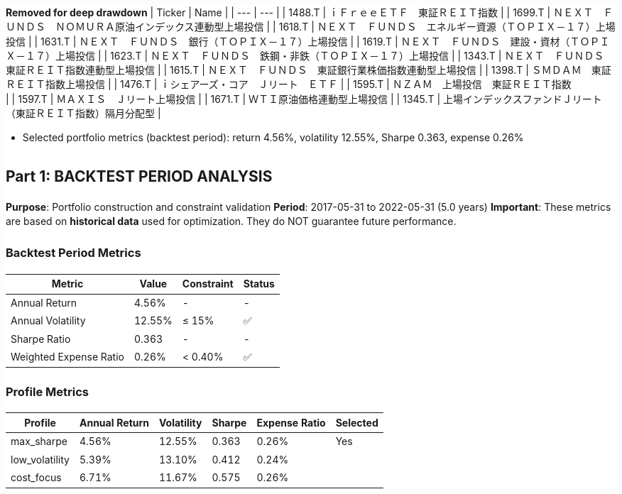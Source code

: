 **Removed for deep drawdown**
| Ticker | Name |
| --- | --- |
| 1488.T | ｉＦｒｅｅＥＴＦ　東証ＲＥＩＴ指数 |
| 1699.T | ＮＥＸＴ　ＦＵＮＤＳ　ＮＯＭＵＲＡ原油インデックス連動型上場投信 |
| 1618.T | ＮＥＸＴ　ＦＵＮＤＳ　エネルギー資源（ＴＯＰＩＸ－１７）上場投信 |
| 1631.T | ＮＥＸＴ　ＦＵＮＤＳ　銀行（ＴＯＰＩＸ－１７）上場投信 |
| 1619.T | ＮＥＸＴ　ＦＵＮＤＳ　建設・資材（ＴＯＰＩＸ－１７）上場投信 |
| 1623.T | ＮＥＸＴ　ＦＵＮＤＳ　鉄鋼・非鉄（ＴＯＰＩＸ－１７）上場投信 |
| 1343.T | ＮＥＸＴ　ＦＵＮＤＳ　東証ＲＥＩＴ指数連動型上場投信 |
| 1615.T | ＮＥＸＴ　ＦＵＮＤＳ　東証銀行業株価指数連動型上場投信 |
| 1398.T | ＳＭＤＡＭ　東証ＲＥＩＴ指数上場投信 |
| 1476.T | ｉシェアーズ・コア　Ｊリート　ＥＴＦ |
| 1595.T | ＮＺＡＭ　上場投信　東証ＲＥＩＴ指数　　　　　　　　　　　　 |
| 1597.T | ＭＡＸＩＳ　Ｊリート上場投信 |
| 1671.T | ＷＴＩ原油価格連動型上場投信 |
| 1345.T | 上場インデックスファンドＪリート（東証ＲＥＩＴ指数）隔月分配型 |

- Selected portfolio metrics (backtest period): return 4.56%, volatility 12.55%, Sharpe 0.363, expense 0.26%

## Part 1: BACKTEST PERIOD ANALYSIS

**Purpose**: Portfolio construction and constraint validation
**Period**: 2017-05-31 to 2022-05-31 (5.0 years)
**Important**: These metrics are based on **historical data** used for optimization.
They do NOT guarantee future performance.

### Backtest Period Metrics
| Metric | Value | Constraint | Status |
| --- | --- | --- | --- |
| Annual Return | 4.56% | - | - |
| Annual Volatility | 12.55% | ≤ 15% | ✅ |
| Sharpe Ratio | 0.363 | - | - |
| Weighted Expense Ratio | 0.26% | < 0.40% | ✅ |


### Profile Metrics
| Profile | Annual Return | Volatility | Sharpe | Expense Ratio | Selected |
| --- | --- | --- | --- | --- | --- |
| max_sharpe | 4.56% | 12.55% | 0.363 | 0.26% | Yes |
| low_volatility | 5.39% | 13.10% | 0.412 | 0.24% |  |
| cost_focus | 6.71% | 11.67% | 0.575 | 0.26% |  |
